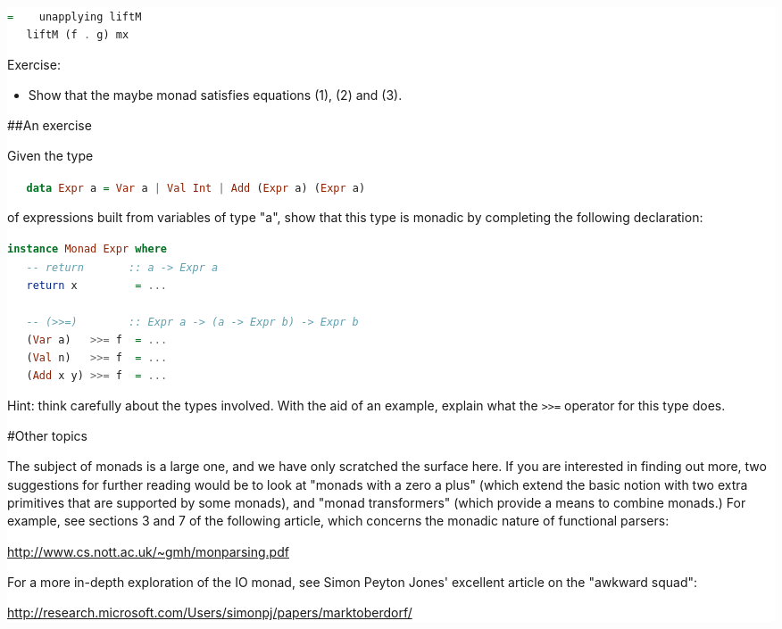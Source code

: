 ```haskell
=    unapplying liftM
   liftM (f . g) mx
```

Exercise:

* Show that the maybe monad satisfies equations (1), (2) and (3).


##An exercise

Given the type
```haskell
   data Expr a = Var a | Val Int | Add (Expr a) (Expr a)
```

of expressions built from variables of type "a", show that this
type is monadic by completing the following declaration:
```haskell
instance Monad Expr where
   -- return       :: a -> Expr a
   return x         = ...

   -- (>>=)        :: Expr a -> (a -> Expr b) -> Expr b
   (Var a)   >>= f  = ...
   (Val n)   >>= f  = ...
   (Add x y) >>= f  = ...
```
Hint: think carefully about the types involved.  With the aid of an 
example, explain what the `>>=` operator for this type does.


#Other topics

The subject of monads is a large one, and we have only scratched
the surface here.  If you are interested in finding out more, 
two suggestions for further reading would be to look at "monads
with a zero a plus" (which extend the basic notion with two 
extra primitives that are supported by some monads), and "monad
transformers" (which provide a means to combine monads.)  For
example, see sections 3 and 7 of the following article, which
concerns the monadic nature of functional parsers:

   http://www.cs.nott.ac.uk/~gmh/monparsing.pdf

For a more in-depth exploration of the IO monad, see Simon Peyton
Jones' excellent article on the "awkward squad":

   http://research.microsoft.com/Users/simonpj/papers/marktoberdorf/

